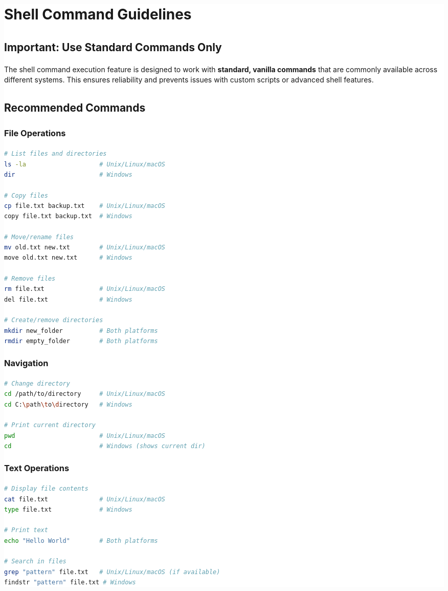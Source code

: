 # Shell Command Guidelines

## Important: Use Standard Commands Only

The shell command execution feature is designed to work with **standard, vanilla commands** that are commonly available across different systems. This ensures reliability and prevents issues with custom scripts or advanced shell features.

## Recommended Commands

### File Operations
```bash
# List files and directories
ls -la                    # Unix/Linux/macOS
dir                       # Windows

# Copy files
cp file.txt backup.txt    # Unix/Linux/macOS
copy file.txt backup.txt  # Windows

# Move/rename files
mv old.txt new.txt        # Unix/Linux/macOS
move old.txt new.txt      # Windows

# Remove files
rm file.txt               # Unix/Linux/macOS
del file.txt              # Windows

# Create/remove directories
mkdir new_folder          # Both platforms
rmdir empty_folder        # Both platforms
```

### Navigation
```bash
# Change directory
cd /path/to/directory     # Unix/Linux/macOS
cd C:\path\to\directory   # Windows

# Print current directory
pwd                       # Unix/Linux/macOS
cd                        # Windows (shows current dir)
```

### Text Operations
```bash
# Display file contents
cat file.txt              # Unix/Linux/macOS
type file.txt             # Windows

# Print text
echo "Hello World"        # Both platforms

# Search in files
grep "pattern" file.txt   # Unix/Linux/macOS (if available)
findstr "pattern" file.txt # Windows
```
